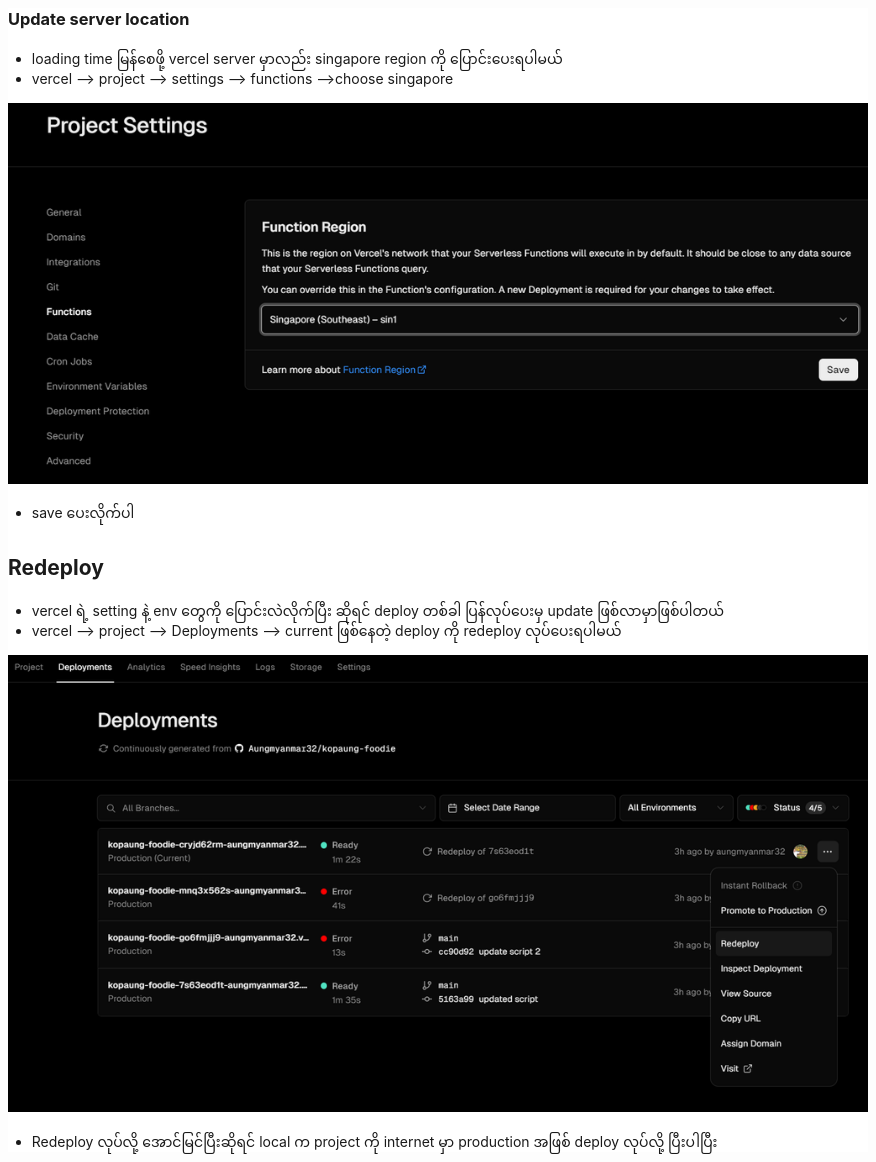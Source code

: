 ##

### Update server location

- loading time မြန်စေဖို့ vercel server မှာလည်း singapore region ကို ပြောင်းပေးရပါမယ်
- vercel --> project --> settings --> functions -->choose singapore

![Alt text](image-65.png)

- save ပေးလိုက်ပါ

##

## Redeploy

- vercel ရဲ့ setting နဲ့ env တွေကို ပြောင်းလဲလိုက်ပြီး ဆိုရင် deploy တစ်ခါ ပြန်လုပ်ပေးမှ update ဖြစ်လာမှာဖြစ်ပါတယ်
- vercel --> project --> Deployments --> current ဖြစ်နေတဲ့ deploy ကို redeploy လုပ်ပေးရပါမယ်

![Alt text](image-66.png)

- Redeploy လုပ်လို့ အောင်မြင်ပြီးဆိုရင် local က project ကို internet မှာ production အဖြစ် deploy လုပ်လို့ ပြီးပါပြီး
